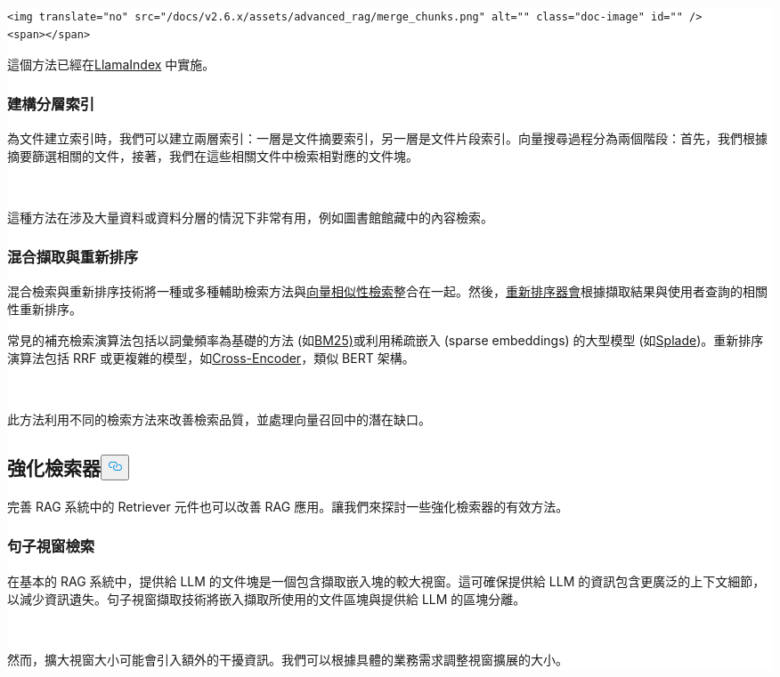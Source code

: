     <img translate="no" src="/docs/v2.6.x/assets/advanced_rag/merge_chunks.png" alt="" class="doc-image" id="" />
    <span></span>
  </span>
</p>
<p>這個方法已經在<a href="https://docs.llamaindex.ai/en/stable/examples/retrievers/recursive_retriever_nodes.html">LlamaIndex</a> 中實施。</p>
<h3 id="Constructing-Hierarchical-Indices" class="common-anchor-header">建構分層索引</h3><p>為文件建立索引時，我們可以建立兩層索引：一層是文件摘要索引，另一層是文件片段索引。向量搜尋過程分為兩個階段：首先，我們根據摘要篩選相關的文件，接著，我們在這些相關文件中檢索相對應的文件塊。</p>
<p>
  <span class="img-wrapper">
    <img translate="no" src="/docs/v2.6.x/assets/advanced_rag/hierarchical_index.png" alt="" class="doc-image" id="" />
    <span></span>
  </span>
</p>
<p>這種方法在涉及大量資料或資料分層的情況下非常有用，例如圖書館館藏中的內容檢索。</p>
<h3 id="Hybrid-Retrieval-and-Reranking" class="common-anchor-header">混合擷取與重新排序</h3><p>混合檢索與重新排序技術將一種或多種輔助檢索方法與<a href="https://zilliz.com/learn/vector-similarity-search">向量相似性檢索</a>整合在一起。然後，<a href="https://zilliz.com/learn/optimize-rag-with-rerankers-the-role-and-tradeoffs#What-is-a-Reranker">重新排序器會</a>根據擷取結果與使用者查詢的相關性重新排序。</p>
<p>常見的補充檢索演算法包括以詞彙頻率為基礎的方法 (如<a href="https://milvus.io/docs/embed-with-bm25.md">BM25)</a>或利用稀疏嵌入 (sparse embeddings) 的大型模型 (如<a href="https://zilliz.com/learn/discover-splade-revolutionize-sparse-data-processing">Splade</a>)。重新排序演算法包括 RRF 或更複雜的模型，如<a href="https://www.sbert.net/examples/applications/cross-encoder/README.html">Cross-Encoder</a>，類似 BERT 架構。</p>
<p>
  <span class="img-wrapper">
    <img translate="no" src="/docs/v2.6.x/assets/advanced_rag/hybrid_and_rerank.png" alt="" class="doc-image" id="" />
    <span></span>
  </span>
</p>
<p>此方法利用不同的檢索方法來改善檢索品質，並處理向量召回中的潛在缺口。</p>
<h2 id="Retriever-Enhancement" class="common-anchor-header">強化檢索器<button data-href="#Retriever-Enhancement" class="anchor-icon" translate="no">
      <svg translate="no"
        aria-hidden="true"
        focusable="false"
        height="20"
        version="1.1"
        viewBox="0 0 16 16"
        width="16"
      >
        <path
          fill="#0092E4"
          fill-rule="evenodd"
          d="M4 9h1v1H4c-1.5 0-3-1.69-3-3.5S2.55 3 4 3h4c1.45 0 3 1.69 3 3.5 0 1.41-.91 2.72-2 3.25V8.59c.58-.45 1-1.27 1-2.09C10 5.22 8.98 4 8 4H4c-.98 0-2 1.22-2 2.5S3 9 4 9zm9-3h-1v1h1c1 0 2 1.22 2 2.5S13.98 12 13 12H9c-.98 0-2-1.22-2-2.5 0-.83.42-1.64 1-2.09V6.25c-1.09.53-2 1.84-2 3.25C6 11.31 7.55 13 9 13h4c1.45 0 3-1.69 3-3.5S14.5 6 13 6z"
        ></path>
      </svg>
    </button></h2><p>完善 RAG 系統中的 Retriever 元件也可以改善 RAG 應用。讓我們來探討一些強化檢索器的有效方法。</p>
<h3 id="Sentence-Window-Retrieval" class="common-anchor-header">句子視窗檢索</h3><p>在基本的 RAG 系統中，提供給 LLM 的文件塊是一個包含擷取嵌入塊的較大視窗。這可確保提供給 LLM 的資訊包含更廣泛的上下文細節，以減少資訊遺失。句子視窗擷取技術將嵌入擷取所使用的文件區塊與提供給 LLM 的區塊分離。</p>
<p>
  <span class="img-wrapper">
    <img translate="no" src="/docs/v2.6.x/assets/advanced_rag/sentence_window.png" alt="" class="doc-image" id="" />
    <span></span>
  </span>
</p>
<p>然而，擴大視窗大小可能會引入額外的干擾資訊。我們可以根據具體的業務需求調整視窗擴展的大小。</p>
